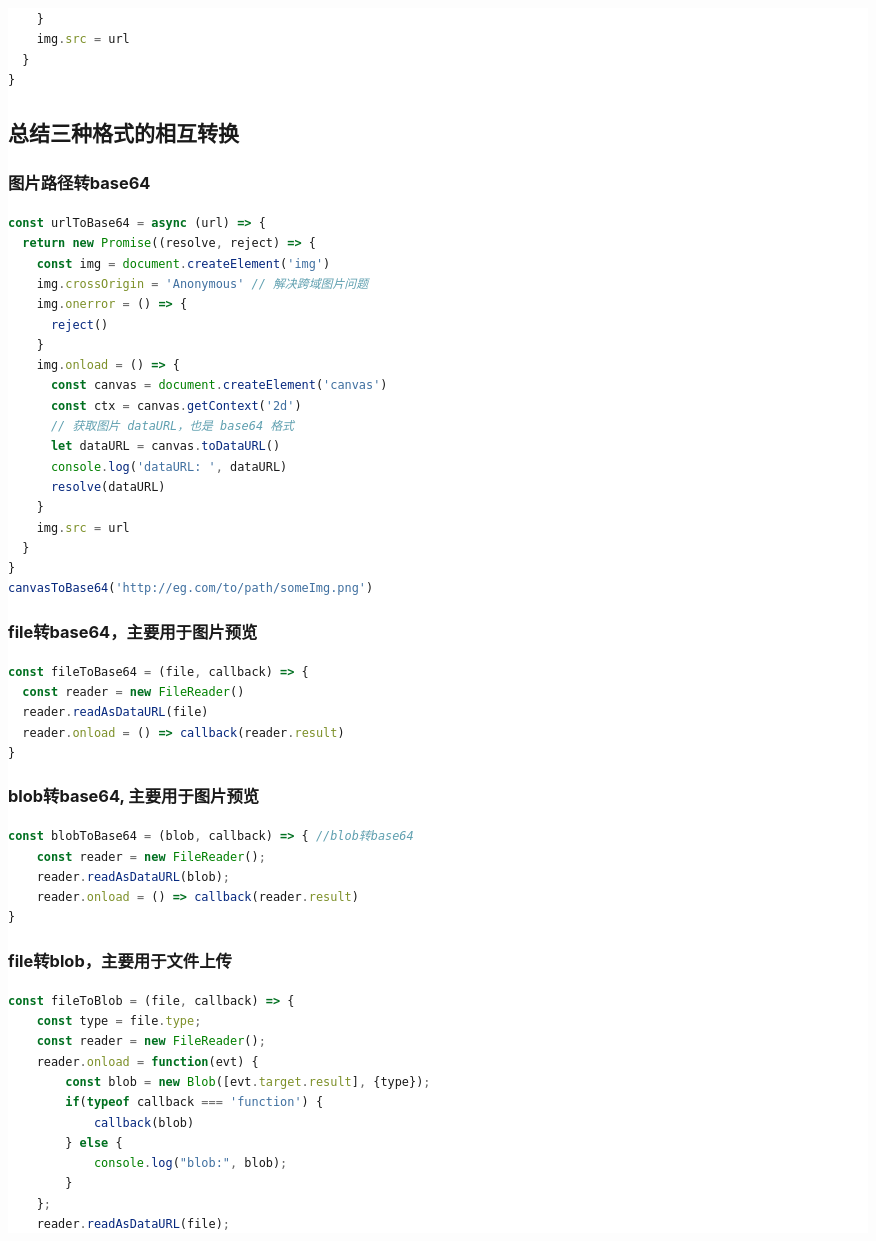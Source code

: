 ```js
    }
    img.src = url
  }
}

```

## 总结三种格式的相互转换

### 图片路径转base64
```js
const urlToBase64 = async (url) => {
  return new Promise((resolve, reject) => {
    const img = document.createElement('img')
    img.crossOrigin = 'Anonymous' // 解决跨域图片问题
    img.onerror = () => {
      reject()
    }
    img.onload = () => {
      const canvas = document.createElement('canvas')
      const ctx = canvas.getContext('2d')
      // 获取图片 dataURL，也是 base64 格式
      let dataURL = canvas.toDataURL()
      console.log('dataURL: ', dataURL)
      resolve(dataURL)
    }
    img.src = url
  }
}
canvasToBase64('http://eg.com/to/path/someImg.png')
```
### file转base64，主要用于图片预览
```js
const fileToBase64 = (file, callback) => {
  const reader = new FileReader()
  reader.readAsDataURL(file)
  reader.onload = () => callback(reader.result)
}
```
### blob转base64, 主要用于图片预览
```js
const blobToBase64 = (blob, callback) => { //blob转base64
    const reader = new FileReader();
    reader.readAsDataURL(blob);
    reader.onload = () => callback(reader.result)
}
```
### file转blob，主要用于文件上传
```js
const fileToBlob = (file, callback) => {
    const type = file.type;
    const reader = new FileReader();
    reader.onload = function(evt) {
        const blob = new Blob([evt.target.result], {type});
        if(typeof callback === 'function') {
            callback(blob)
        } else {
            console.log("blob:", blob);
        }
    };
    reader.readAsDataURL(file);
```